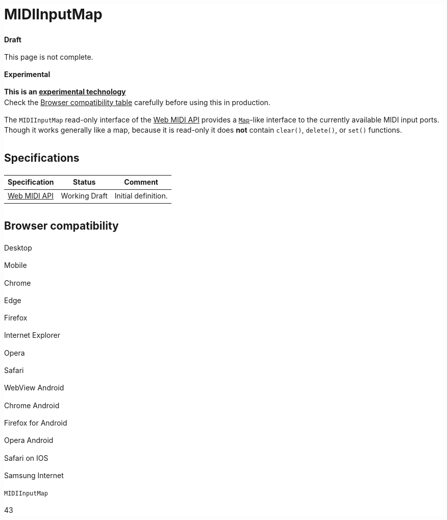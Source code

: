 MIDIInputMap
============

**Draft**

This page is not complete.

**Experimental**

**This is an [experimental technology](https://developer.mozilla.org/en-US/docs/MDN/Guidelines/Conventions_definitions#experimental)**  
Check the [Browser compatibility table](#browser_compatibility) carefully before using this in production.

The `MIDIInputMap` read-only interface of the [Web MIDI API](web_midi_api) provides a [`Map`](https://developer.mozilla.org/en-US/docs/Web/JavaScript/Reference/Global_Objects/Map)-like interface to the currently available MIDI input ports. Though it works generally like a map, because it is read-only it does **not** contain `clear()`, `delete()`, or `set()` functions.

Specifications
--------------

<table><thead><tr class="header"><th>Specification</th><th>Status</th><th>Comment</th></tr></thead><tbody><tr class="odd"><td><a href="https://webaudio.github.io/web-midi-api/#midiinputmap-interface">Web MIDI API</a></td><td><span class="spec-wd">Working Draft</span></td><td>Initial definition.</td></tr></tbody></table>

Browser compatibility
---------------------

Desktop

Mobile

Chrome

Edge

Firefox

Internet Explorer

Opera

Safari

WebView Android

Chrome Android

Firefox for Android

Opera Android

Safari on IOS

Samsung Internet

`MIDIInputMap`

43
